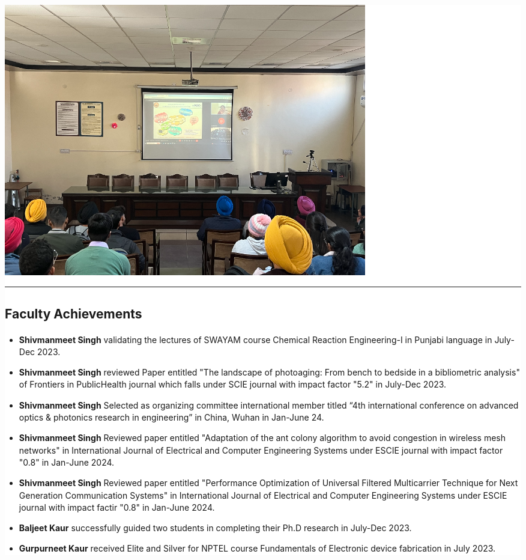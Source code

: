 ![Students](Images/y.png)

-----------------------------------------


## Faculty Achievements  

- **Shivmanmeet Singh** validating the lectures of SWAYAM course Chemical Reaction Engineering-I in Punjabi language in July-Dec 2023.

- **Shivmanmeet Singh** reviewed Paper entitled "The landscape of photoaging: From bench to bedside in a bibliometric analysis" of Frontiers in PublicHealth journal which falls under SCIE journal with impact factor "5.2" in July-Dec 2023.
 
- **Shivmanmeet Singh** Selected as organizing committee international member titled “4th international conference on advanced optics & photonics research in engineering” in China, Wuhan in Jan-June 24.

- **Shivmanmeet Singh** Reviewed paper entitled "Adaptation of the ant colony algorithm to avoid congestion in wireless mesh networks" in International Journal of Electrical and Computer Engineering Systems under ESCIE journal with impact factor "0.8" in Jan-June 2024.

- **Shivmanmeet Singh** Reviewed paper entitled "Performance Optimization of Universal Filtered Multicarrier Technique for Next Generation Communication Systems" in International Journal of Electrical and Computer Engineering Systems under ESCIE journal with impact factir "0.8" in Jan-June 2024.

- **Baljeet Kaur** successfully guided two students in completing their Ph.D research in July-Dec 2023.

- **Gurpurneet Kaur** received Elite and Silver for NPTEL course Fundamentals of Electronic device fabrication in July 2023.
